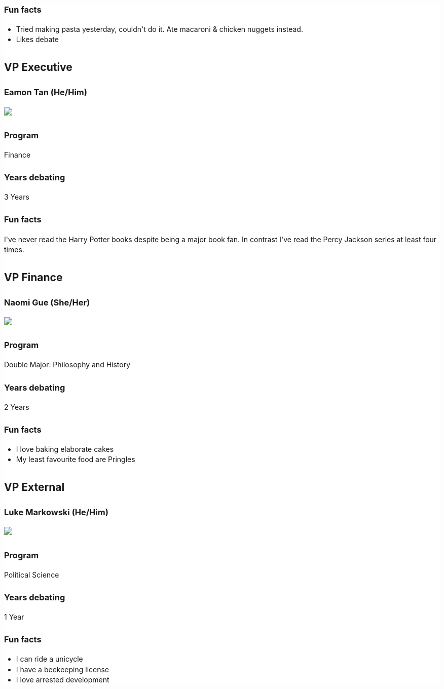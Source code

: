 ### Fun facts
- Tried making pasta yesterday, couldn't do it. Ate macaroni & chicken nuggets instead.
- Likes debate

## VP Executive
### Eamon Tan (He/Him)
![](eamon.jpg)

### Program
Finance

### Years debating
3 Years

### Fun facts
I've never read the Harry Potter books despite being a major book fan.
In contrast I've read the Percy Jackson series at least four times.

## VP Finance
### Naomi Gue (She/Her)
![](naomi.jpg)

### Program
Double Major: Philosophy and History

### Years debating
2 Years

### Fun facts
- I love baking elaborate cakes
- My least favourite food are Pringles

## VP External
### Luke Markowski (He/Him)
![](luke.jpg)

### Program
Political Science

### Years debating
1 Year

### Fun facts
- I can ride a unicycle
- I have a beekeeping license
- I love arrested development
